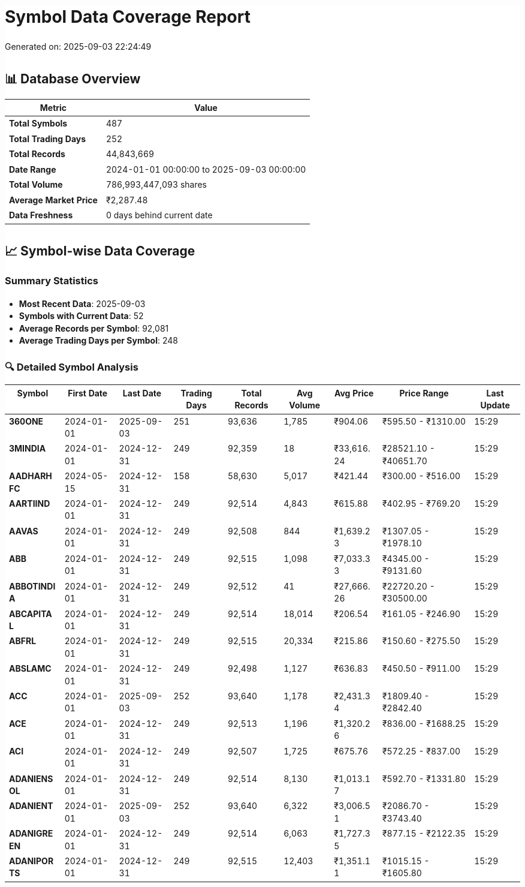 # Symbol Data Coverage Report
Generated on: 2025-09-03 22:24:49

## 📊 Database Overview

| Metric | Value |
|--------|-------|
| **Total Symbols** | 487 |
| **Total Trading Days** | 252 |
| **Total Records** | 44,843,669 |
| **Date Range** | 2024-01-01 00:00:00 to 2025-09-03 00:00:00 |
| **Total Volume** | 786,993,447,093 shares |
| **Average Market Price** | ₹2,287.48 |
| **Data Freshness** | 0 days behind current date |

## 📈 Symbol-wise Data Coverage

### Summary Statistics

- **Most Recent Data**: 2025-09-03
- **Symbols with Current Data**: 52
- **Average Records per Symbol**: 92,081
- **Average Trading Days per Symbol**: 248

### 🔍 Detailed Symbol Analysis

| Symbol | First Date | Last Date | Trading Days | Total Records | Avg Volume | Avg Price | Price Range | Last Update |
|--------|------------|-----------|--------------|---------------|------------|-----------|-------------|-------------|
| **360ONE** | 2024-01-01 | 2025-09-03 | 251 | 93,636 | 1,785 | ₹904.06 | ₹595.50 - ₹1310.00 | 15:29 |
| **3MINDIA** | 2024-01-01 | 2024-12-31 | 249 | 92,359 | 18 | ₹33,616.24 | ₹28521.10 - ₹40651.70 | 15:29 |
| **AADHARHFC** | 2024-05-15 | 2024-12-31 | 158 | 58,630 | 5,017 | ₹421.44 | ₹300.00 - ₹516.00 | 15:29 |
| **AARTIIND** | 2024-01-01 | 2024-12-31 | 249 | 92,514 | 4,843 | ₹615.88 | ₹402.95 - ₹769.20 | 15:29 |
| **AAVAS** | 2024-01-01 | 2024-12-31 | 249 | 92,508 | 844 | ₹1,639.23 | ₹1307.05 - ₹1978.10 | 15:29 |
| **ABB** | 2024-01-01 | 2024-12-31 | 249 | 92,515 | 1,098 | ₹7,033.33 | ₹4345.00 - ₹9131.60 | 15:29 |
| **ABBOTINDIA** | 2024-01-01 | 2024-12-31 | 249 | 92,512 | 41 | ₹27,666.26 | ₹22720.20 - ₹30500.00 | 15:29 |
| **ABCAPITAL** | 2024-01-01 | 2024-12-31 | 249 | 92,514 | 18,014 | ₹206.54 | ₹161.05 - ₹246.90 | 15:29 |
| **ABFRL** | 2024-01-01 | 2024-12-31 | 249 | 92,515 | 20,334 | ₹215.86 | ₹150.60 - ₹275.50 | 15:29 |
| **ABSLAMC** | 2024-01-01 | 2024-12-31 | 249 | 92,498 | 1,127 | ₹636.83 | ₹450.50 - ₹911.00 | 15:29 |
| **ACC** | 2024-01-01 | 2025-09-03 | 252 | 93,640 | 1,178 | ₹2,431.34 | ₹1809.40 - ₹2842.40 | 15:29 |
| **ACE** | 2024-01-01 | 2024-12-31 | 249 | 92,513 | 1,196 | ₹1,320.26 | ₹836.00 - ₹1688.25 | 15:29 |
| **ACI** | 2024-01-01 | 2024-12-31 | 249 | 92,507 | 1,725 | ₹675.76 | ₹572.25 - ₹837.00 | 15:29 |
| **ADANIENSOL** | 2024-01-01 | 2024-12-31 | 249 | 92,514 | 8,130 | ₹1,013.17 | ₹592.70 - ₹1331.80 | 15:29 |
| **ADANIENT** | 2024-01-01 | 2025-09-03 | 252 | 93,640 | 6,322 | ₹3,006.51 | ₹2086.70 - ₹3743.40 | 15:29 |
| **ADANIGREEN** | 2024-01-01 | 2024-12-31 | 249 | 92,514 | 6,063 | ₹1,727.35 | ₹877.15 - ₹2122.35 | 15:29 |
| **ADANIPORTS** | 2024-01-01 | 2024-12-31 | 249 | 92,515 | 12,403 | ₹1,351.11 | ₹1015.15 - ₹1605.80 | 15:29 |